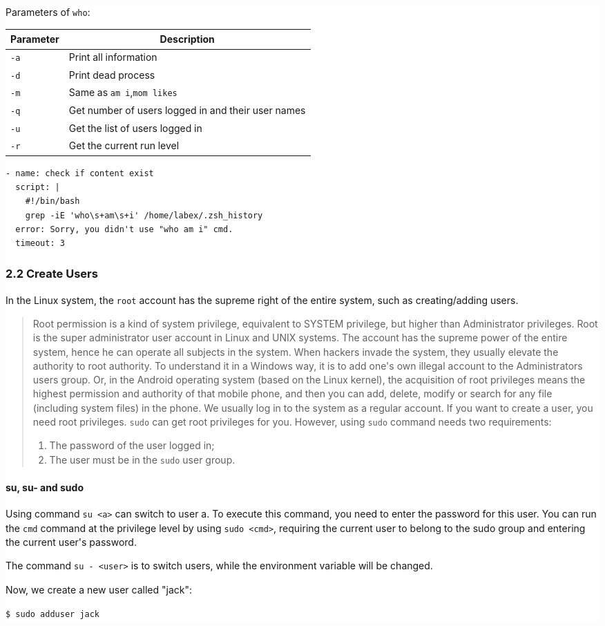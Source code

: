 Parameters of `who`:

| Parameter | Description                                        |
| --------- | -------------------------------------------------- |
| `-a`      | Print all information                              |
| `-d`      | Print dead process                                 |
| `-m`      | Same as `am i`,`mom likes`                         |
| `-q`      | Get number of users logged in and their user names |
| `-u`      | Get the list of users logged in                    |
| `-r`      | Get the current run level                          |

```checker
- name: check if content exist
  script: |
    #!/bin/bash
    grep -iE 'who\s+am\s+i' /home/labex/.zsh_history
  error: Sorry, you didn't use "who am i" cmd.
  timeout: 3
```
### 2.2 Create Users

In the Linux system, the `root` account has the supreme right of the entire system, such as creating/adding users.

> Root permission is a kind of system privilege, equivalent to SYSTEM privilege, but higher than Administrator privileges. Root is the super administrator user account in Linux and UNIX systems. The account has the supreme power of the entire system, hence he can operate all subjects in the system. When hackers invade the system, they usually elevate the authority to root authority. To understand it in a Windows way, it is to add one's own illegal account to the Administrators users group. Or, in the Android operating system (based on the Linux kernel), the acquisition of root privileges means the highest permission and authority of that mobile phone, and then you can add, delete, modify or search for any file (including system files) in the phone. We usually log in to the system as a regular account. If you want to create a user, you need root privileges. `sudo` can get root privileges for you. However, using `sudo` command needs two requirements:
> 1. The password of the user logged in;
> 2. The user must be in the `sudo` user group.

#### su, su- and sudo 

Using command `su <a>` can switch to user a. To execute this command, you need to enter the password for this user. You can run the `cmd` command at the privilege level by using `sudo <cmd>`, requiring the current user to belong to the sudo group and entering the current user's password.

The command `su - <user>` is to switch users, while the environment variable will be changed.

Now, we create a new user called "jack":

```
$ sudo adduser jack
```
